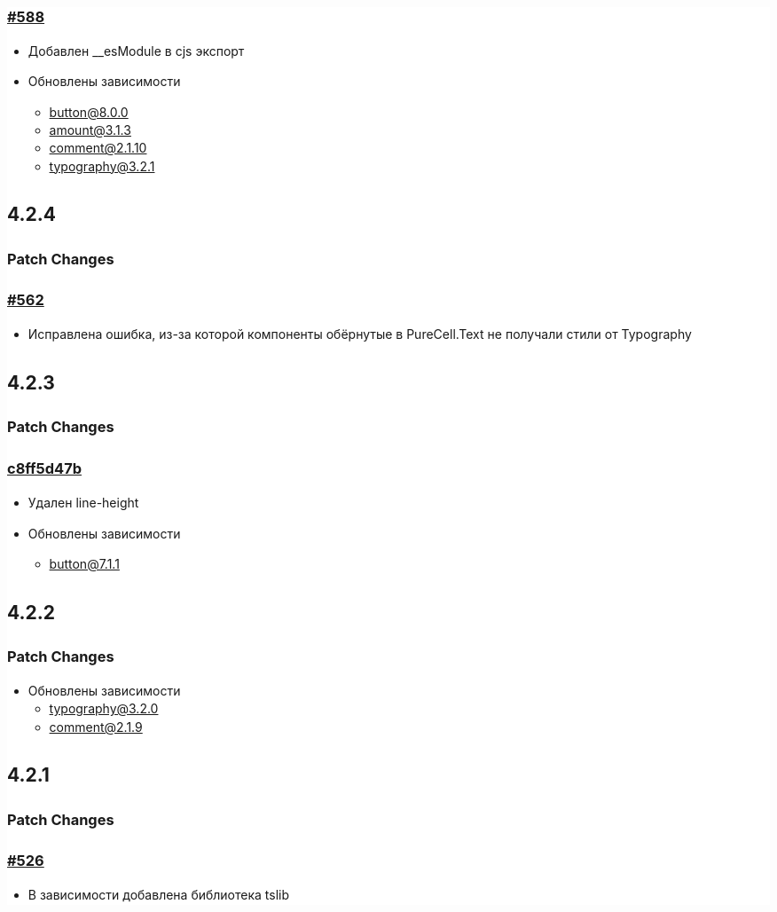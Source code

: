 ### [#588](https://github.com/core-ds/core-components/pull/588)

-   Добавлен \_\_esModule в cjs экспорт

-   Обновлены зависимости
    -   button@8.0.0
    -   amount@3.1.3
    -   comment@2.1.10
    -   typography@3.2.1

## 4.2.4

### Patch Changes

### [#562](https://github.com/core-ds/core-components/pull/562)

-   Исправлена ошибка, из-за которой компоненты обёрнутые в PureCell.Text не получали стили от Typography

## 4.2.3

### Patch Changes

### [c8ff5d47b](https://github.com/core-ds/core-components/commit/c8ff5d47b5326a0ffbb5f0b751fa45d80770a8e9)

-   Удален line-height

-   Обновлены зависимости
    -   button@7.1.1

## 4.2.2

### Patch Changes

-   Обновлены зависимости
    -   typography@3.2.0
    -   comment@2.1.9

## 4.2.1

### Patch Changes

### [#526](https://github.com/core-ds/core-components/pull/526)

-   В зависимости добавлена библиотека tslib
